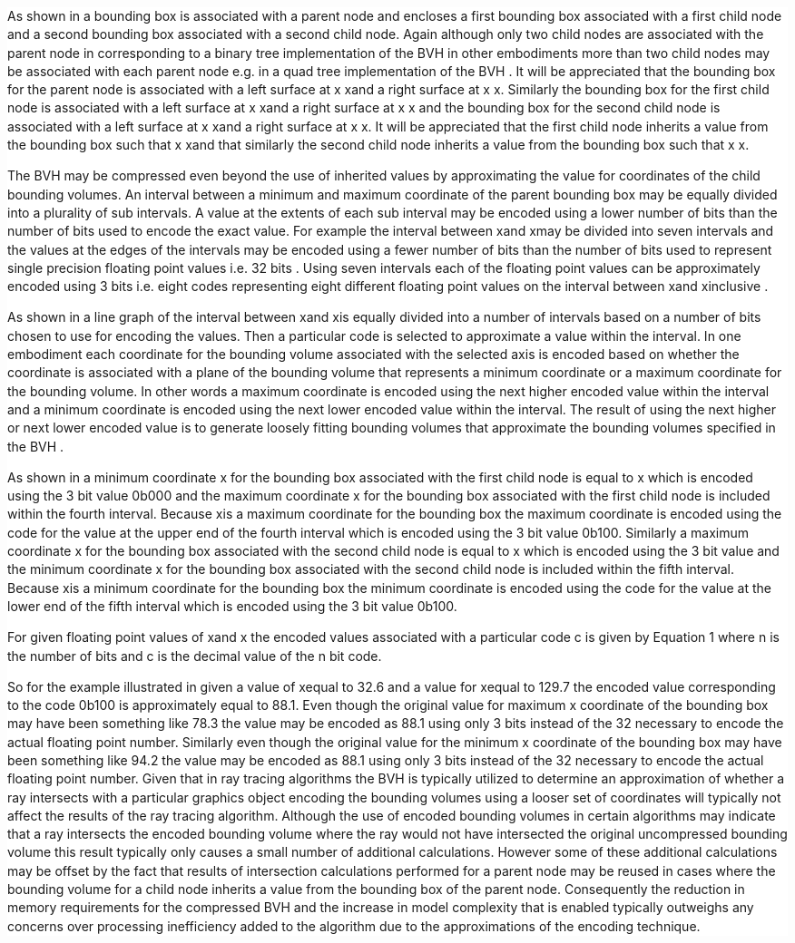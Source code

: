 As shown in a bounding box is associated with a parent node and encloses a first bounding box associated with a first child node and a second bounding box associated with a second child node. Again although only two child nodes are associated with the parent node in corresponding to a binary tree implementation of the BVH in other embodiments more than two child nodes may be associated with each parent node e.g. in a quad tree implementation of the BVH . It will be appreciated that the bounding box for the parent node is associated with a left surface at x xand a right surface at x x. Similarly the bounding box for the first child node is associated with a left surface at x xand a right surface at x x and the bounding box for the second child node is associated with a left surface at x xand a right surface at x x. It will be appreciated that the first child node inherits a value from the bounding box such that x xand that similarly the second child node inherits a value from the bounding box such that x x.

The BVH may be compressed even beyond the use of inherited values by approximating the value for coordinates of the child bounding volumes. An interval between a minimum and maximum coordinate of the parent bounding box may be equally divided into a plurality of sub intervals. A value at the extents of each sub interval may be encoded using a lower number of bits than the number of bits used to encode the exact value. For example the interval between xand xmay be divided into seven intervals and the values at the edges of the intervals may be encoded using a fewer number of bits than the number of bits used to represent single precision floating point values i.e. 32 bits . Using seven intervals each of the floating point values can be approximately encoded using 3 bits i.e. eight codes representing eight different floating point values on the interval between xand xinclusive .

As shown in a line graph of the interval between xand xis equally divided into a number of intervals based on a number of bits chosen to use for encoding the values. Then a particular code is selected to approximate a value within the interval. In one embodiment each coordinate for the bounding volume associated with the selected axis is encoded based on whether the coordinate is associated with a plane of the bounding volume that represents a minimum coordinate or a maximum coordinate for the bounding volume. In other words a maximum coordinate is encoded using the next higher encoded value within the interval and a minimum coordinate is encoded using the next lower encoded value within the interval. The result of using the next higher or next lower encoded value is to generate loosely fitting bounding volumes that approximate the bounding volumes specified in the BVH .

As shown in a minimum coordinate x for the bounding box associated with the first child node is equal to x which is encoded using the 3 bit value 0b000 and the maximum coordinate x for the bounding box associated with the first child node is included within the fourth interval. Because xis a maximum coordinate for the bounding box the maximum coordinate is encoded using the code for the value at the upper end of the fourth interval which is encoded using the 3 bit value 0b100. Similarly a maximum coordinate x for the bounding box associated with the second child node is equal to x which is encoded using the 3 bit value and the minimum coordinate x for the bounding box associated with the second child node is included within the fifth interval. Because xis a minimum coordinate for the bounding box the minimum coordinate is encoded using the code for the value at the lower end of the fifth interval which is encoded using the 3 bit value 0b100.

For given floating point values of xand x the encoded values associated with a particular code c is given by Equation 1 where n is the number of bits and c is the decimal value of the n bit code.

So for the example illustrated in given a value of xequal to 32.6 and a value for xequal to 129.7 the encoded value corresponding to the code 0b100 is approximately equal to 88.1. Even though the original value for maximum x coordinate of the bounding box may have been something like 78.3 the value may be encoded as 88.1 using only 3 bits instead of the 32 necessary to encode the actual floating point number. Similarly even though the original value for the minimum x coordinate of the bounding box may have been something like 94.2 the value may be encoded as 88.1 using only 3 bits instead of the 32 necessary to encode the actual floating point number. Given that in ray tracing algorithms the BVH is typically utilized to determine an approximation of whether a ray intersects with a particular graphics object encoding the bounding volumes using a looser set of coordinates will typically not affect the results of the ray tracing algorithm. Although the use of encoded bounding volumes in certain algorithms may indicate that a ray intersects the encoded bounding volume where the ray would not have intersected the original uncompressed bounding volume this result typically only causes a small number of additional calculations. However some of these additional calculations may be offset by the fact that results of intersection calculations performed for a parent node may be reused in cases where the bounding volume for a child node inherits a value from the bounding box of the parent node. Consequently the reduction in memory requirements for the compressed BVH and the increase in model complexity that is enabled typically outweighs any concerns over processing inefficiency added to the algorithm due to the approximations of the encoding technique.
